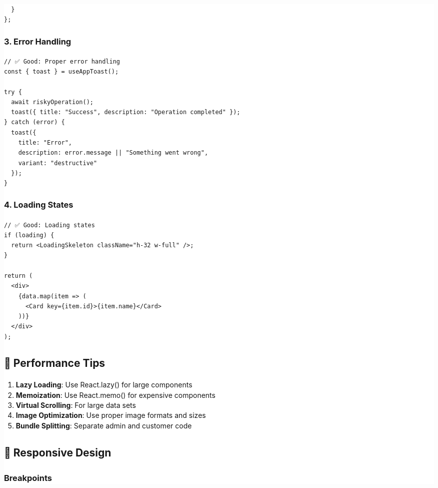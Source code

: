 ```tsx
  }
};
```

### 3. Error Handling

```tsx
// ✅ Good: Proper error handling
const { toast } = useAppToast();

try {
  await riskyOperation();
  toast({ title: "Success", description: "Operation completed" });
} catch (error) {
  toast({ 
    title: "Error", 
    description: error.message || "Something went wrong",
    variant: "destructive"
  });
}
```

### 4. Loading States

```tsx
// ✅ Good: Loading states
if (loading) {
  return <LoadingSkeleton className="h-32 w-full" />;
}

return (
  <div>
    {data.map(item => (
      <Card key={item.id}>{item.name}</Card>
    ))}
  </div>
);
```

## 🚀 Performance Tips

1. **Lazy Loading**: Use React.lazy() for large components
2. **Memoization**: Use React.memo() for expensive components
3. **Virtual Scrolling**: For large data sets
4. **Image Optimization**: Use proper image formats and sizes
5. **Bundle Splitting**: Separate admin and customer code

## 📱 Responsive Design

### Breakpoints
